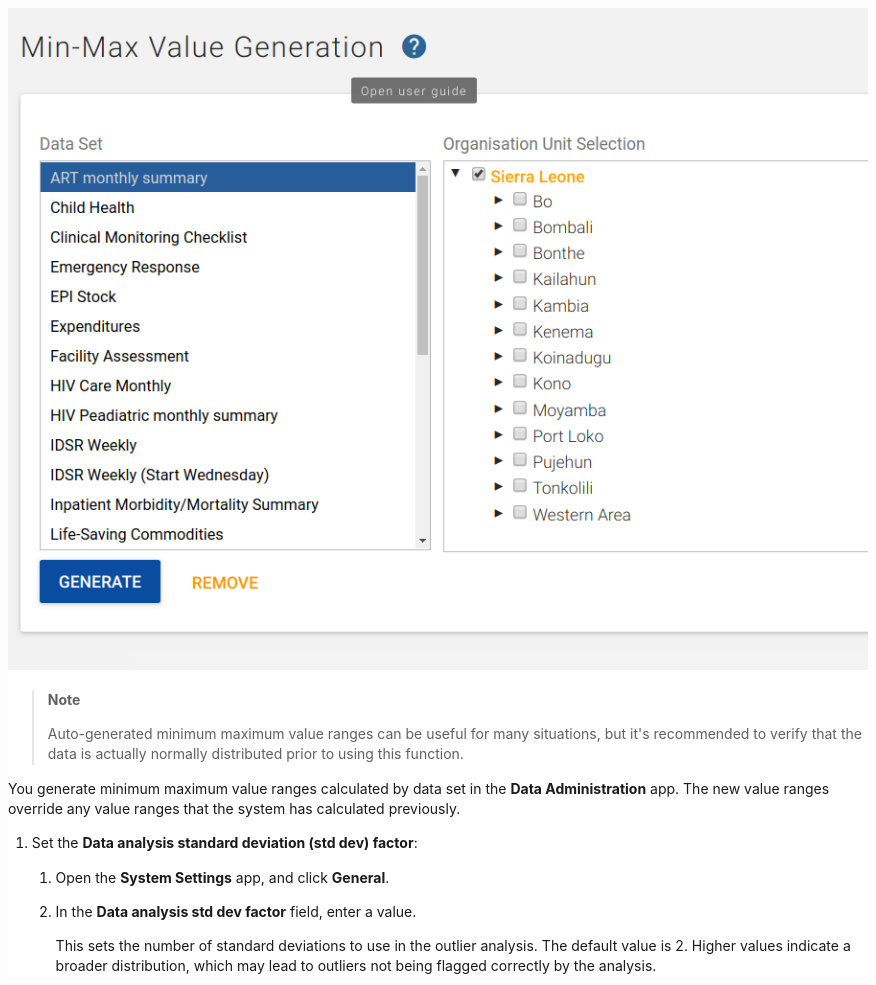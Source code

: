 ![](resources/images/data_quality/generate_min_max.png)

> **Note**
>
> Auto-generated minimum maximum value ranges can be useful for many
> situations, but it's recommended to verify that the data is actually
> normally distributed prior to using this function.

You generate minimum maximum value ranges calculated by data set in the
**Data Administration** app. The new value ranges override any value
ranges that the system has calculated previously.

1.  Set the **Data analysis standard deviation (std dev) factor**:

    1.  Open the **System Settings** app, and click **General**.

    2.  In the **Data analysis std dev factor** field, enter a value.

        This sets the number of standard deviations to use in the
        outlier analysis. The default value is 2. Higher values
        indicate a broader distribution, which may lead to outliers
        not being flagged correctly by the analysis. 
